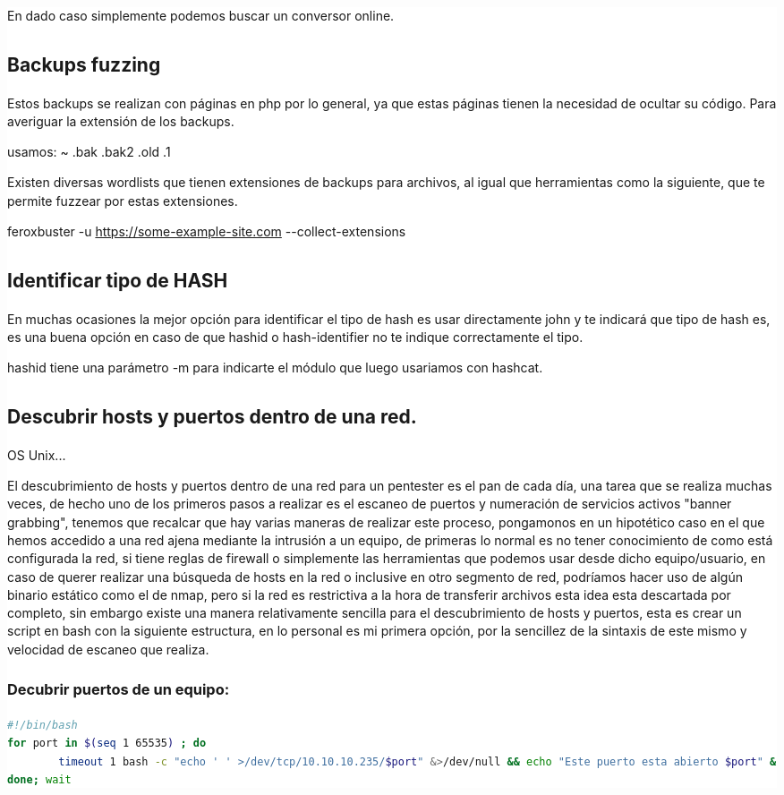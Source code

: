 En dado caso simplemente podemos buscar un conversor online.


## Backups fuzzing
Estos backups se realizan con páginas en php por lo general, ya que estas páginas
tienen la necesidad de ocultar su código. Para averiguar la extensión de los backups.

usamos: 
~ 
.bak
.bak2
.old
.1

Existen diversas wordlists que  tienen extensiones de backups para archivos, al igual
que herramientas como la siguiente, que te permite fuzzear por estas extensiones.

feroxbuster -u https://some-example-site.com --collect-extensions

## Identificar tipo de HASH
En muchas ocasiones la mejor opción para identificar el tipo de hash es 
usar directamente john y te indicará que tipo de hash es, es una buena opción
en caso de que hashid o hash-identifier no te indique correctamente el tipo.

hashid tiene una parámetro -m para indicarte el módulo que luego 
usariamos con hashcat.

## Descubrir hosts y puertos dentro de una red.
OS Unix...

El descubrimiento de hosts y puertos dentro de una red para un pentester es el pan de cada día, una tarea que 
se realiza muchas veces, de hecho uno de los primeros pasos a realizar es el escaneo de puertos y numeración de
servicios activos "banner grabbing", tenemos que recalcar que hay varias maneras de realizar este proceso, pongamonos
en un hipotético caso en el que hemos accedido a una red ajena mediante la intrusión a un equipo, de primeras lo normal
es no tener conocimiento de como está configurada la red, si tiene reglas de firewall o simplemente las herramientas
que podemos usar desde dicho equipo/usuario, en caso de querer realizar una búsqueda de hosts en la red o inclusive en otro
segmento de red, podríamos hacer uso de algún binario estático como el de nmap, pero si la red es restrictiva a la hora de 
transferir archivos esta idea esta descartada por completo, sin embargo existe una manera relativamente sencilla para 
el descubrimiento de hosts y puertos, esta es crear un script en bash con la siguiente estructura, en lo personal es 
mi primera opción, por la sencillez de la sintaxis de este mismo y velocidad de escaneo que realiza.

### Decubrir puertos de un equipo:
```bash
#!/bin/bash
for port in $(seq 1 65535) ; do
        timeout 1 bash -c "echo ' ' >/dev/tcp/10.10.10.235/$port" &>/dev/null && echo "Este puerto esta abierto $port" & 
done; wait
```
